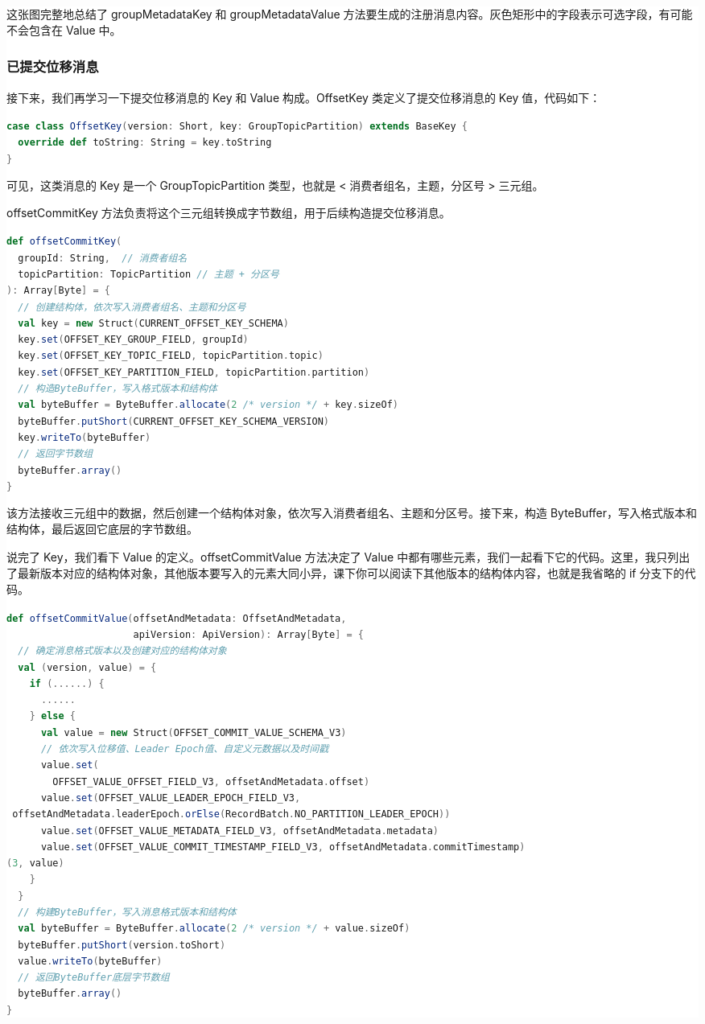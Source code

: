 这张图完整地总结了 groupMetadataKey 和 groupMetadataValue 方法要生成的注册消息内容。灰色矩形中的字段表示可选字段，有可能不会包含在 Value 中。

### 已提交位移消息

接下来，我们再学习一下提交位移消息的 Key 和 Value 构成。OffsetKey 类定义了提交位移消息的 Key 值，代码如下：

```scala
case class OffsetKey(version: Short, key: GroupTopicPartition) extends BaseKey {
  override def toString: String = key.toString
}
```

可见，这类消息的 Key 是一个 GroupTopicPartition 类型，也就是 < 消费者组名，主题，分区号 > 三元组。

offsetCommitKey 方法负责将这个三元组转换成字节数组，用于后续构造提交位移消息。

```scala
def offsetCommitKey(
  groupId: String,  // 消费者组名
  topicPartition: TopicPartition // 主题 + 分区号
): Array[Byte] = {
  // 创建结构体，依次写入消费者组名、主题和分区号
  val key = new Struct(CURRENT_OFFSET_KEY_SCHEMA)
  key.set(OFFSET_KEY_GROUP_FIELD, groupId)
  key.set(OFFSET_KEY_TOPIC_FIELD, topicPartition.topic)
  key.set(OFFSET_KEY_PARTITION_FIELD, topicPartition.partition)
  // 构造ByteBuffer，写入格式版本和结构体
  val byteBuffer = ByteBuffer.allocate(2 /* version */ + key.sizeOf)
  byteBuffer.putShort(CURRENT_OFFSET_KEY_SCHEMA_VERSION)
  key.writeTo(byteBuffer)
  // 返回字节数组
  byteBuffer.array()
}

```

该方法接收三元组中的数据，然后创建一个结构体对象，依次写入消费者组名、主题和分区号。接下来，构造 ByteBuffer，写入格式版本和结构体，最后返回它底层的字节数组。

说完了 Key，我们看下 Value 的定义。offsetCommitValue 方法决定了 Value 中都有哪些元素，我们一起看下它的代码。这里，我只列出了最新版本对应的结构体对象，其他版本要写入的元素大同小异，课下你可以阅读下其他版本的结构体内容，也就是我省略的 if 分支下的代码。

```scala
def offsetCommitValue(offsetAndMetadata: OffsetAndMetadata,
                      apiVersion: ApiVersion): Array[Byte] = {
  // 确定消息格式版本以及创建对应的结构体对象
  val (version, value) = {
    if (......) {
      ......
    } else {
      val value = new Struct(OFFSET_COMMIT_VALUE_SCHEMA_V3)
      // 依次写入位移值、Leader Epoch值、自定义元数据以及时间戳
      value.set(
        OFFSET_VALUE_OFFSET_FIELD_V3, offsetAndMetadata.offset)
      value.set(OFFSET_VALUE_LEADER_EPOCH_FIELD_V3,
 offsetAndMetadata.leaderEpoch.orElse(RecordBatch.NO_PARTITION_LEADER_EPOCH))
      value.set(OFFSET_VALUE_METADATA_FIELD_V3, offsetAndMetadata.metadata)
      value.set(OFFSET_VALUE_COMMIT_TIMESTAMP_FIELD_V3, offsetAndMetadata.commitTimestamp)
(3, value)
    }
  }
  // 构建ByteBuffer，写入消息格式版本和结构体
  val byteBuffer = ByteBuffer.allocate(2 /* version */ + value.sizeOf)
  byteBuffer.putShort(version.toShort)
  value.writeTo(byteBuffer)
  // 返回ByteBuffer底层字节数组
  byteBuffer.array()
}
```
